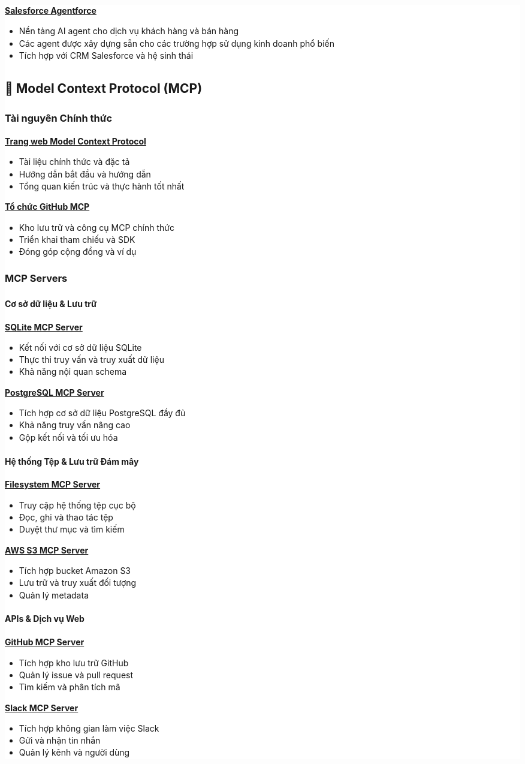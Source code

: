 **[Salesforce Agentforce](https://www.salesforce.com/agentforce/)**
- Nền tảng AI agent cho dịch vụ khách hàng và bán hàng
- Các agent được xây dựng sẵn cho các trường hợp sử dụng kinh doanh phổ biến
- Tích hợp với CRM Salesforce và hệ sinh thái

## 🔌 Model Context Protocol (MCP)

### Tài nguyên Chính thức

**[Trang web Model Context Protocol](https://modelcontextprotocol.io/)**
- Tài liệu chính thức và đặc tả
- Hướng dẫn bắt đầu và hướng dẫn
- Tổng quan kiến trúc và thực hành tốt nhất

**[Tổ chức GitHub MCP](https://github.com/modelcontextprotocol)**
- Kho lưu trữ và công cụ MCP chính thức
- Triển khai tham chiếu và SDK
- Đóng góp cộng đồng và ví dụ

### MCP Servers

#### Cơ sở dữ liệu & Lưu trữ

**[SQLite MCP Server](https://github.com/modelcontextprotocol/servers/tree/main/src/sqlite)**
- Kết nối với cơ sở dữ liệu SQLite
- Thực thi truy vấn và truy xuất dữ liệu
- Khả năng nội quan schema

**[PostgreSQL MCP Server](https://github.com/modelcontextprotocol/servers/tree/main/src/postgres)**
- Tích hợp cơ sở dữ liệu PostgreSQL đầy đủ
- Khả năng truy vấn nâng cao
- Gộp kết nối và tối ưu hóa

#### Hệ thống Tệp & Lưu trữ Đám mây

**[Filesystem MCP Server](https://github.com/modelcontextprotocol/servers/tree/main/src/filesystem)**
- Truy cập hệ thống tệp cục bộ
- Đọc, ghi và thao tác tệp
- Duyệt thư mục và tìm kiếm

**[AWS S3 MCP Server](https://github.com/modelcontextprotocol/servers/tree/main/src/aws-s3)**
- Tích hợp bucket Amazon S3
- Lưu trữ và truy xuất đối tượng
- Quản lý metadata

#### APIs & Dịch vụ Web

**[GitHub MCP Server](https://github.com/modelcontextprotocol/servers/tree/main/src/github)**
- Tích hợp kho lưu trữ GitHub
- Quản lý issue và pull request
- Tìm kiếm và phân tích mã

**[Slack MCP Server](https://github.com/modelcontextprotocol/servers/tree/main/src/slack)**
- Tích hợp không gian làm việc Slack
- Gửi và nhận tin nhắn
- Quản lý kênh và người dùng
